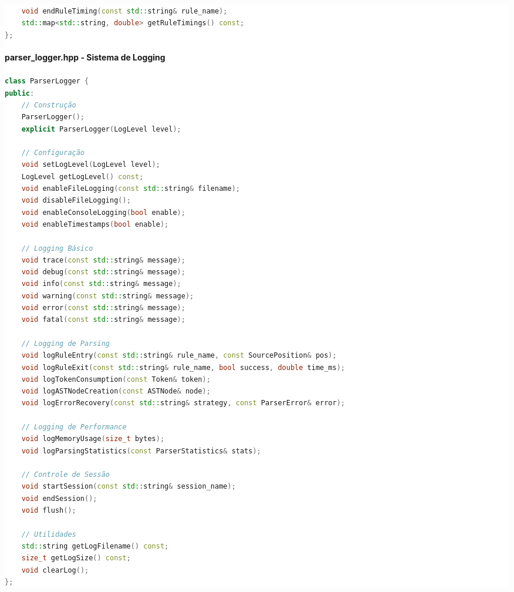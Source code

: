```cpp
    void endRuleTiming(const std::string& rule_name);
    std::map<std::string, double> getRuleTimings() const;
};
```

#### **parser_logger.hpp** - Sistema de Logging

```cpp
class ParserLogger {
public:
    // Construção
    ParserLogger();
    explicit ParserLogger(LogLevel level);
    
    // Configuração
    void setLogLevel(LogLevel level);
    LogLevel getLogLevel() const;
    void enableFileLogging(const std::string& filename);
    void disableFileLogging();
    void enableConsoleLogging(bool enable);
    void enableTimestamps(bool enable);
    
    // Logging Básico
    void trace(const std::string& message);
    void debug(const std::string& message);
    void info(const std::string& message);
    void warning(const std::string& message);
    void error(const std::string& message);
    void fatal(const std::string& message);
    
    // Logging de Parsing
    void logRuleEntry(const std::string& rule_name, const SourcePosition& pos);
    void logRuleExit(const std::string& rule_name, bool success, double time_ms);
    void logTokenConsumption(const Token& token);
    void logASTNodeCreation(const ASTNode& node);
    void logErrorRecovery(const std::string& strategy, const ParserError& error);
    
    // Logging de Performance
    void logMemoryUsage(size_t bytes);
    void logParsingStatistics(const ParserStatistics& stats);
    
    // Controle de Sessão
    void startSession(const std::string& session_name);
    void endSession();
    void flush();
    
    // Utilidades
    std::string getLogFilename() const;
    size_t getLogSize() const;
    void clearLog();
};
```
